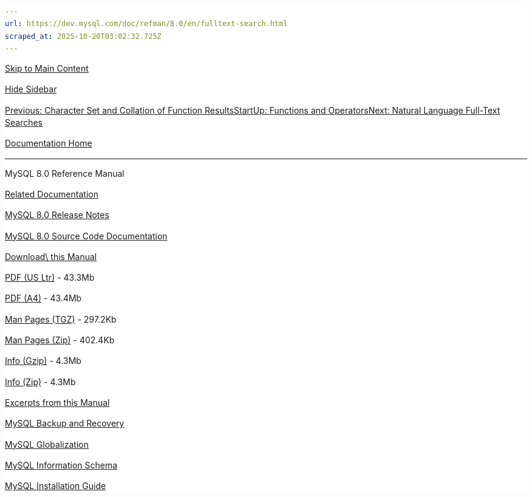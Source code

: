 ```yaml
---
url: https://dev.mysql.com/doc/refman/8.0/en/fulltext-search.html
scraped_at: 2025-10-20T03:02:32.725Z
---
```


[Skip to Main Content](https://dev.mysql.com/doc/refman/8.0/en/fulltext-search.html#main)

[Hide Sidebar](https://dev.mysql.com/doc/refman/8.0/en/fulltext-search.html "Hide Sidebar")

[Previous: Character Set and Collation of Function Results](https://dev.mysql.com/doc/refman/8.0/en/string-functions-charset.html "Previous: Character Set and Collation of Function Results")[Start](https://dev.mysql.com/doc/refman/8.0/en/index.html "Start")[Up: Functions and Operators](https://dev.mysql.com/doc/refman/8.0/en/functions.html "Up: Functions and Operators")[Next: Natural Language Full-Text Searches](https://dev.mysql.com/doc/refman/8.0/en/fulltext-natural-language.html "Next: Natural Language Full-Text Searches")

[Documentation Home](https://dev.mysql.com/doc/)

* * *

MySQL 8.0 Reference Manual

[Related Documentation](https://dev.mysql.com/doc/refman/8.0/en/fulltext-search.html)

[MySQL 8.0 Release Notes](https://dev.mysql.com/doc/relnotes/mysql/8.0/en/)

[MySQL 8.0 Source Code Documentation](https://dev.mysql.com/doc/dev/mysql-server/latest/)

[Download\\
this Manual](https://dev.mysql.com/doc/refman/8.0/en/fulltext-search.html)

[PDF (US Ltr)](https://downloads.mysql.com/docs/refman-8.0-en.pdf)
\- 43.3Mb

[PDF (A4)](https://downloads.mysql.com/docs/refman-8.0-en.a4.pdf)
\- 43.4Mb

[Man Pages (TGZ)](https://downloads.mysql.com/docs/refman-8.0-en.man-gpl.tar.gz)
\- 297.2Kb

[Man Pages (Zip)](https://downloads.mysql.com/docs/refman-8.0-en.man-gpl.zip)
\- 402.4Kb

[Info (Gzip)](https://downloads.mysql.com/docs/mysql-8.0.info.gz)
\- 4.3Mb

[Info (Zip)](https://downloads.mysql.com/docs/mysql-8.0.info.zip)
\- 4.3Mb

[Excerpts from this Manual](https://dev.mysql.com/doc/refman/8.0/en/fulltext-search.html)

[MySQL Backup and Recovery](https://dev.mysql.com/doc/mysql-backup-excerpt/8.0/en/)

[MySQL Globalization](https://dev.mysql.com/doc/mysql-g11n-excerpt/8.0/en/)

[MySQL Information Schema](https://dev.mysql.com/doc/mysql-infoschema-excerpt/8.0/en/)

[MySQL Installation Guide](https://dev.mysql.com/doc/mysql-installation-excerpt/8.0/en/)
